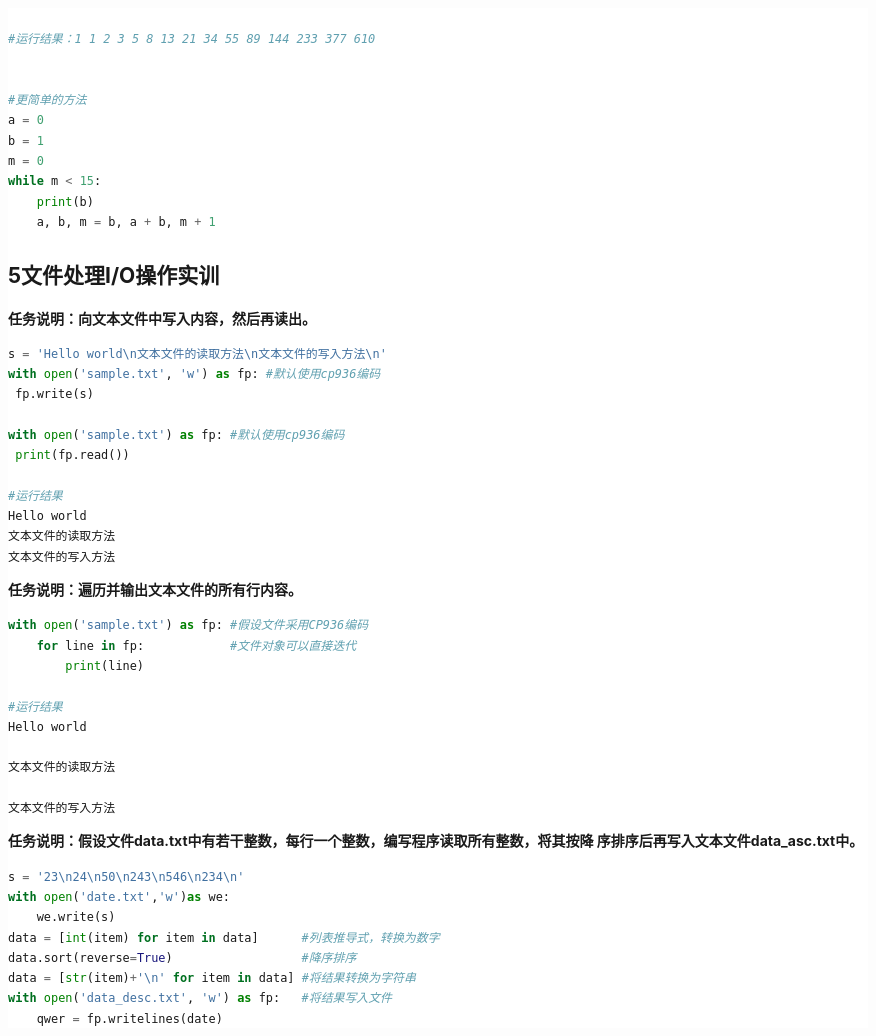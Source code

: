 ```python
    
#运行结果：1 1 2 3 5 8 13 21 34 55 89 144 233 377 610 


#更简单的方法
a = 0
b = 1
m = 0
while m < 15:
    print(b)
    a, b, m = b, a + b, m + 1
```

## 5文件处理I/O操作实训

**任务说明：向文本文件中写入内容，然后再读出。**

```python
s = 'Hello world\n文本文件的读取方法\n文本文件的写入方法\n'
with open('sample.txt', 'w') as fp: #默认使用cp936编码
 fp.write(s)

with open('sample.txt') as fp: #默认使用cp936编码
 print(fp.read())
 
#运行结果
Hello world
文本文件的读取方法
文本文件的写入方法
```

**任务说明：遍历并输出文本文件的所有行内容。**

```python
with open('sample.txt') as fp: #假设文件采用CP936编码
    for line in fp:            #文件对象可以直接迭代
        print(line)
        
#运行结果
Hello world

文本文件的读取方法

文本文件的写入方法
```

**任务说明：假设文件data.txt中有若干整数，每行一个整数，编写程序读取所有整数，将其按降 序排序后再写入文本文件data_asc.txt中。**

```python
s = '23\n24\n50\n243\n546\n234\n'
with open('date.txt','w')as we:
    we.write(s)
data = [int(item) for item in data]      #列表推导式，转换为数字
data.sort(reverse=True)                  #降序排序
data = [str(item)+'\n' for item in data] #将结果转换为字符串
with open('data_desc.txt', 'w') as fp:   #将结果写入文件
    qwer = fp.writelines(date)
```
